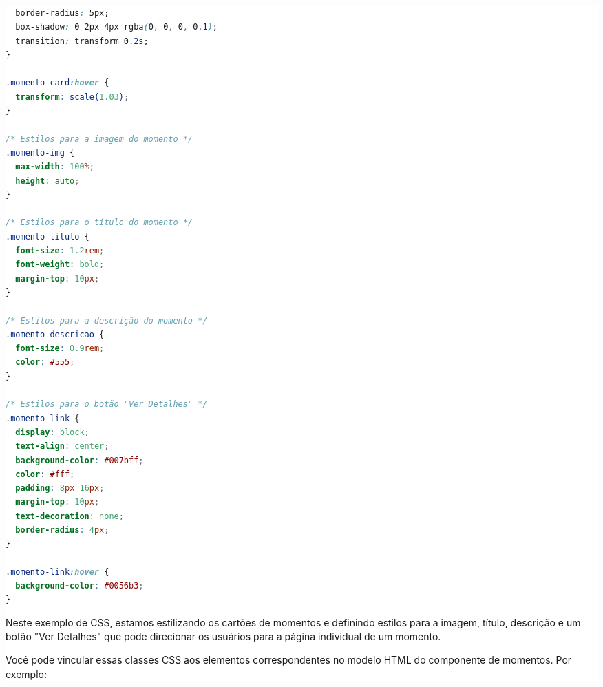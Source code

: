 ```css
  border-radius: 5px;
  box-shadow: 0 2px 4px rgba(0, 0, 0, 0.1);
  transition: transform 0.2s;
}

.momento-card:hover {
  transform: scale(1.03);
}

/* Estilos para a imagem do momento */
.momento-img {
  max-width: 100%;
  height: auto;
}

/* Estilos para o título do momento */
.momento-titulo {
  font-size: 1.2rem;
  font-weight: bold;
  margin-top: 10px;
}

/* Estilos para a descrição do momento */
.momento-descricao {
  font-size: 0.9rem;
  color: #555;
}

/* Estilos para o botão "Ver Detalhes" */
.momento-link {
  display: block;
  text-align: center;
  background-color: #007bff;
  color: #fff;
  padding: 8px 16px;
  margin-top: 10px;
  text-decoration: none;
  border-radius: 4px;
}

.momento-link:hover {
  background-color: #0056b3;
}
```

Neste exemplo de CSS, estamos estilizando os cartões de momentos e definindo estilos para a imagem, título, descrição e um botão "Ver Detalhes" que pode direcionar os usuários para a página individual de um momento.

Você pode vincular essas classes CSS aos elementos correspondentes no modelo HTML do componente de momentos. Por exemplo:
